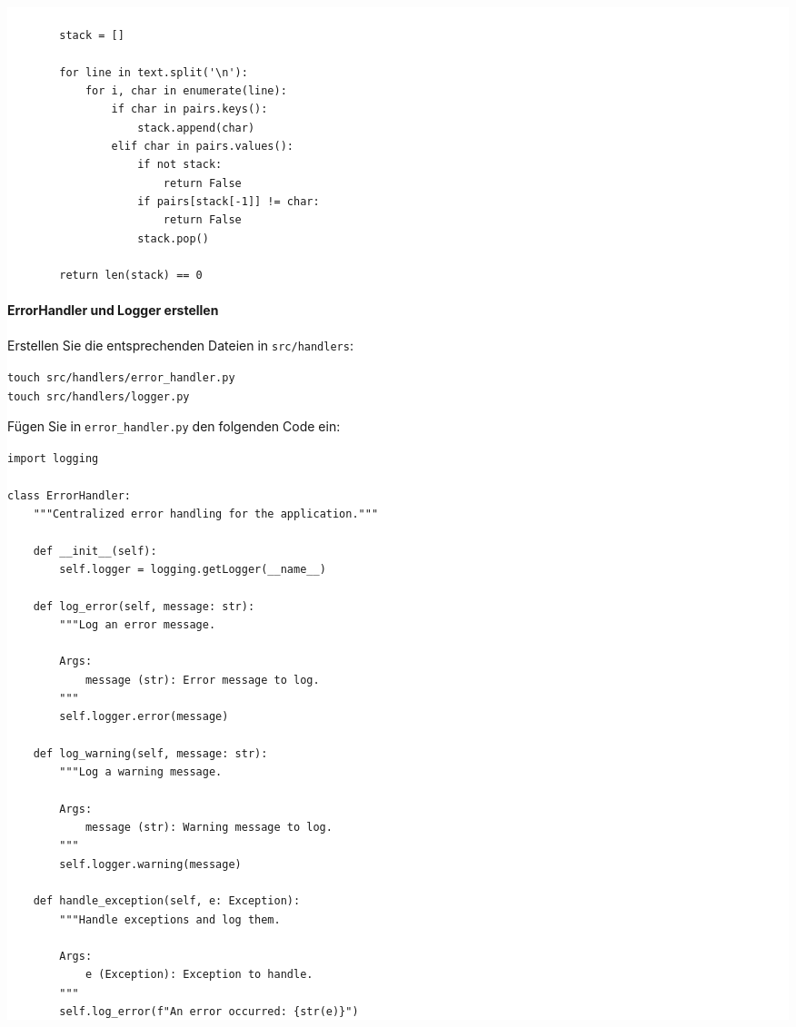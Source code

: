 ```

        stack = []  

        for line in text.split('\n'):  
            for i, char in enumerate(line):  
                if char in pairs.keys():  
                    stack.append(char)  
                elif char in pairs.values():  
                    if not stack:  
                        return False  
                    if pairs[stack[-1]] != char:  
                        return False  
                    stack.pop()  

        return len(stack) == 0  
```


#### **ErrorHandler und Logger erstellen**  
Erstellen Sie die entsprechenden Dateien in `src/handlers`:
```
touch src/handlers/error_handler.py 
touch src/handlers/logger.py
```

Fügen Sie in `error_handler.py` den folgenden Code ein:

```
import logging  

class ErrorHandler:  
    """Centralized error handling for the application."""  

    def __init__(self):  
        self.logger = logging.getLogger(__name__)  

    def log_error(self, message: str):  
        """Log an error message.  

        Args:  
            message (str): Error message to log.  
        """  
        self.logger.error(message)  

    def log_warning(self, message: str):  
        """Log a warning message.  

        Args:  
            message (str): Warning message to log.  
        """  
        self.logger.warning(message)  

    def handle_exception(self, e: Exception):  
        """Handle exceptions and log them.  

        Args:  
            e (Exception): Exception to handle.  
        """  
        self.log_error(f"An error occurred: {str(e)}")  
```
